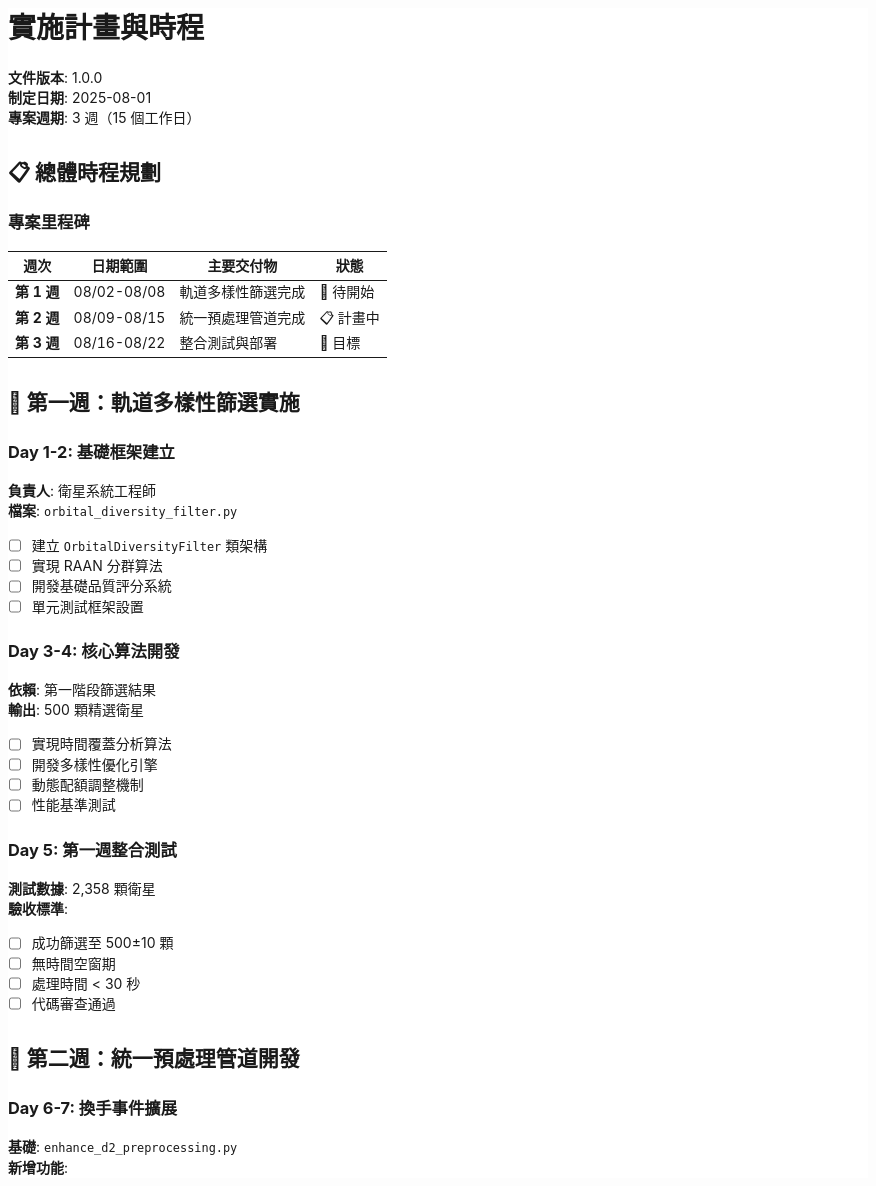 # 實施計畫與時程

**文件版本**: 1.0.0  
**制定日期**: 2025-08-01  
**專案週期**: 3 週（15 個工作日）

## 📋 總體時程規劃

### 專案里程碑
| 週次 | 日期範圍 | 主要交付物 | 狀態 |
|------|----------|------------|------|
| **第 1 週** | 08/02-08/08 | 軌道多樣性篩選完成 | 🚧 待開始 |
| **第 2 週** | 08/09-08/15 | 統一預處理管道完成 | 📋 計畫中 |
| **第 3 週** | 08/16-08/22 | 整合測試與部署 | 🎯 目標 |

## 🚀 第一週：軌道多樣性篩選實施

### Day 1-2: 基礎框架建立
**負責人**: 衛星系統工程師  
**檔案**: `orbital_diversity_filter.py`

- [ ] 建立 `OrbitalDiversityFilter` 類架構
- [ ] 實現 RAAN 分群算法
- [ ] 開發基礎品質評分系統
- [ ] 單元測試框架設置

### Day 3-4: 核心算法開發
**依賴**: 第一階段篩選結果  
**輸出**: 500 顆精選衛星

- [ ] 實現時間覆蓋分析算法
- [ ] 開發多樣性優化引擎
- [ ] 動態配額調整機制
- [ ] 性能基準測試

### Day 5: 第一週整合測試
**測試數據**: 2,358 顆衛星  
**驗收標準**: 

- [ ] 成功篩選至 500±10 顆
- [ ] 無時間空窗期
- [ ] 處理時間 < 30 秒
- [ ] 代碼審查通過

## 🔧 第二週：統一預處理管道開發

### Day 6-7: 換手事件擴展
**基礎**: `enhance_d2_preprocessing.py`  
**新增功能**:
